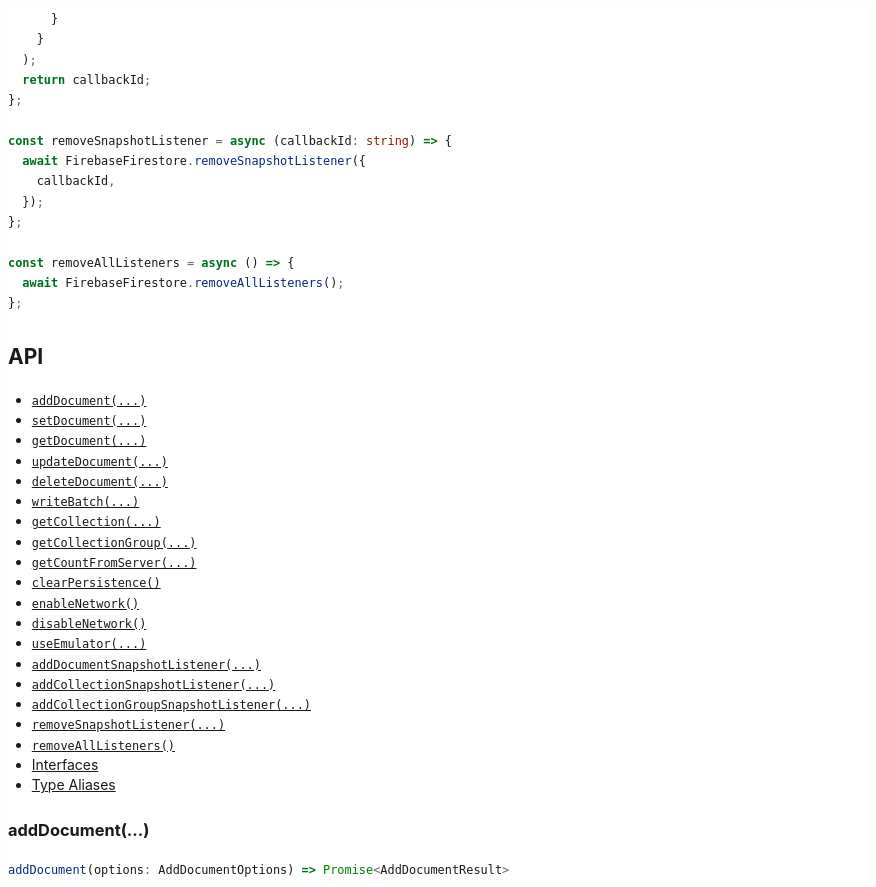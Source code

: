 ```typescript
      }
    }
  );
  return callbackId;
};

const removeSnapshotListener = async (callbackId: string) => {
  await FirebaseFirestore.removeSnapshotListener({
    callbackId,
  });
};

const removeAllListeners = async () => {
  await FirebaseFirestore.removeAllListeners();
};
```

## API

<docgen-index>

* [`addDocument(...)`](#adddocument)
* [`setDocument(...)`](#setdocument)
* [`getDocument(...)`](#getdocument)
* [`updateDocument(...)`](#updatedocument)
* [`deleteDocument(...)`](#deletedocument)
* [`writeBatch(...)`](#writebatch)
* [`getCollection(...)`](#getcollection)
* [`getCollectionGroup(...)`](#getcollectiongroup)
* [`getCountFromServer(...)`](#getcountfromserver)
* [`clearPersistence()`](#clearpersistence)
* [`enableNetwork()`](#enablenetwork)
* [`disableNetwork()`](#disablenetwork)
* [`useEmulator(...)`](#useemulator)
* [`addDocumentSnapshotListener(...)`](#adddocumentsnapshotlistener)
* [`addCollectionSnapshotListener(...)`](#addcollectionsnapshotlistener)
* [`addCollectionGroupSnapshotListener(...)`](#addcollectiongroupsnapshotlistener)
* [`removeSnapshotListener(...)`](#removesnapshotlistener)
* [`removeAllListeners()`](#removealllisteners)
* [Interfaces](#interfaces)
* [Type Aliases](#type-aliases)

</docgen-index>

<docgen-api>


### addDocument(...)

```typescript
addDocument(options: AddDocumentOptions) => Promise<AddDocumentResult>
```
